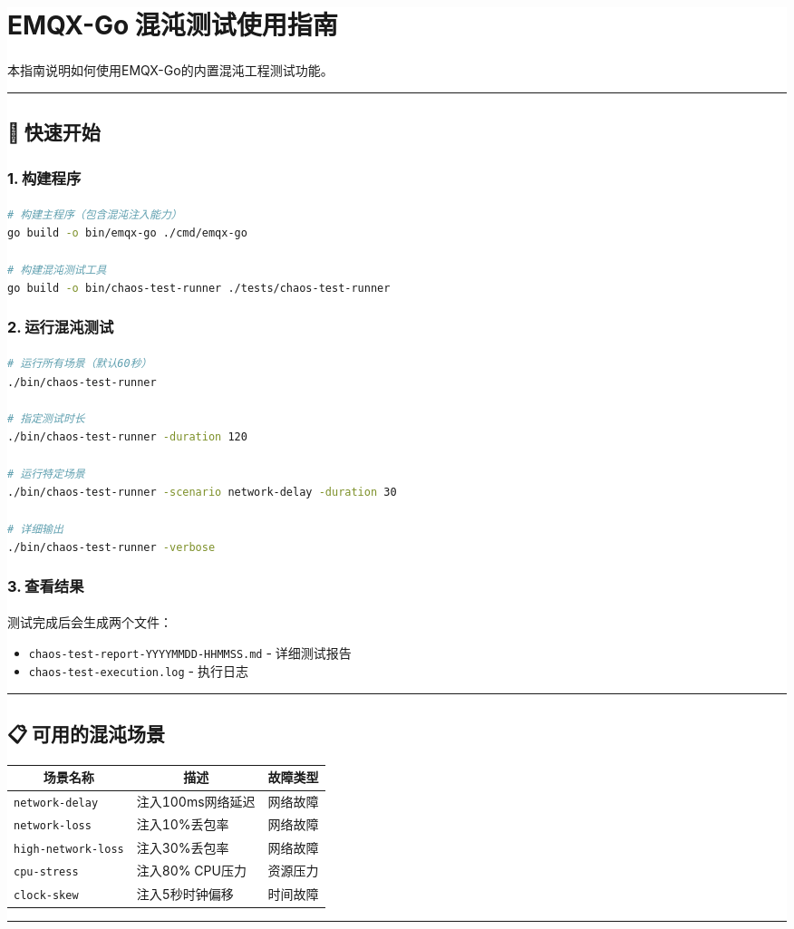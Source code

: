 # EMQX-Go 混沌测试使用指南

本指南说明如何使用EMQX-Go的内置混沌工程测试功能。

---

## 🎯 快速开始

### 1. 构建程序

```bash
# 构建主程序（包含混沌注入能力）
go build -o bin/emqx-go ./cmd/emqx-go

# 构建混沌测试工具
go build -o bin/chaos-test-runner ./tests/chaos-test-runner
```

### 2. 运行混沌测试

```bash
# 运行所有场景（默认60秒）
./bin/chaos-test-runner

# 指定测试时长
./bin/chaos-test-runner -duration 120

# 运行特定场景
./bin/chaos-test-runner -scenario network-delay -duration 30

# 详细输出
./bin/chaos-test-runner -verbose
```

### 3. 查看结果

测试完成后会生成两个文件：
- `chaos-test-report-YYYYMMDD-HHMMSS.md` - 详细测试报告
- `chaos-test-execution.log` - 执行日志

---

## 📋 可用的混沌场景

| 场景名称 | 描述 | 故障类型 |
|---------|------|---------|
| `network-delay` | 注入100ms网络延迟 | 网络故障 |
| `network-loss` | 注入10%丢包率 | 网络故障 |
| `high-network-loss` | 注入30%丢包率 | 网络故障 |
| `cpu-stress` | 注入80% CPU压力 | 资源压力 |
| `clock-skew` | 注入5秒时钟偏移 | 时间故障 |

---